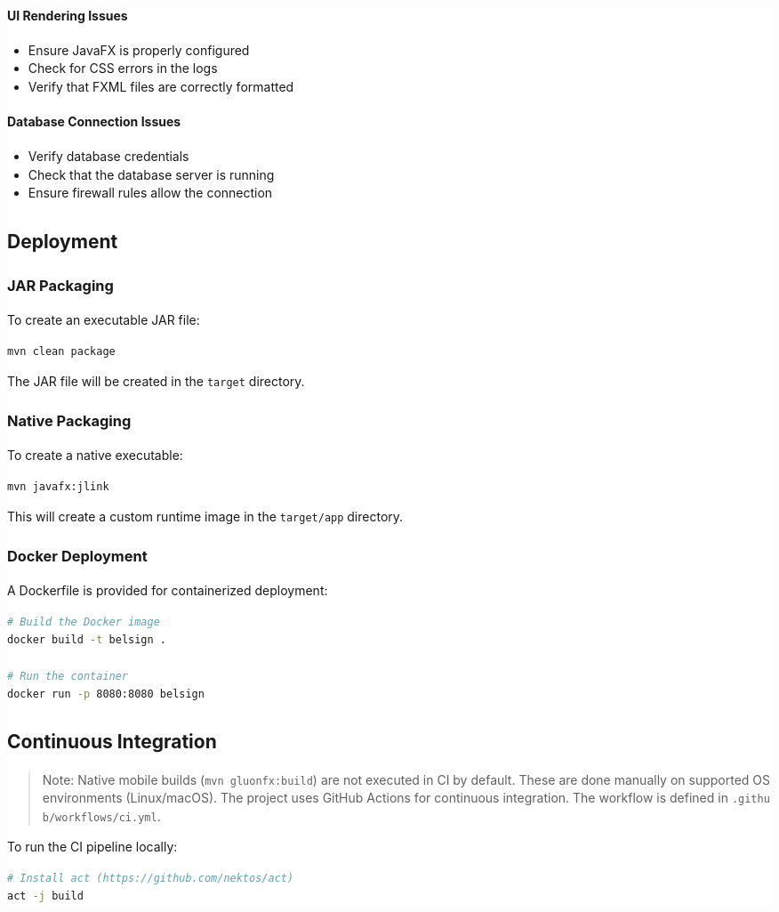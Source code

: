 #### UI Rendering Issues
- Ensure JavaFX is properly configured
- Check for CSS errors in the logs
- Verify that FXML files are correctly formatted

#### Database Connection Issues
- Verify database credentials
- Check that the database server is running
- Ensure firewall rules allow the connection

## Deployment

### JAR Packaging

To create an executable JAR file:

```bash
mvn clean package
```

The JAR file will be created in the `target` directory.

### Native Packaging

To create a native executable:

```bash
mvn javafx:jlink
```

This will create a custom runtime image in the `target/app` directory.

### Docker Deployment

A Dockerfile is provided for containerized deployment:

```bash
# Build the Docker image
docker build -t belsign .

# Run the container
docker run -p 8080:8080 belsign
```

## Continuous Integration
> Note: Native mobile builds (`mvn gluonfx:build`) are not executed in CI by default. These are done manually on supported OS environments (Linux/macOS).
The project uses GitHub Actions for continuous integration. The workflow is defined in `.github/workflows/ci.yml`.

To run the CI pipeline locally:

```bash
# Install act (https://github.com/nektos/act)
act -j build
```
